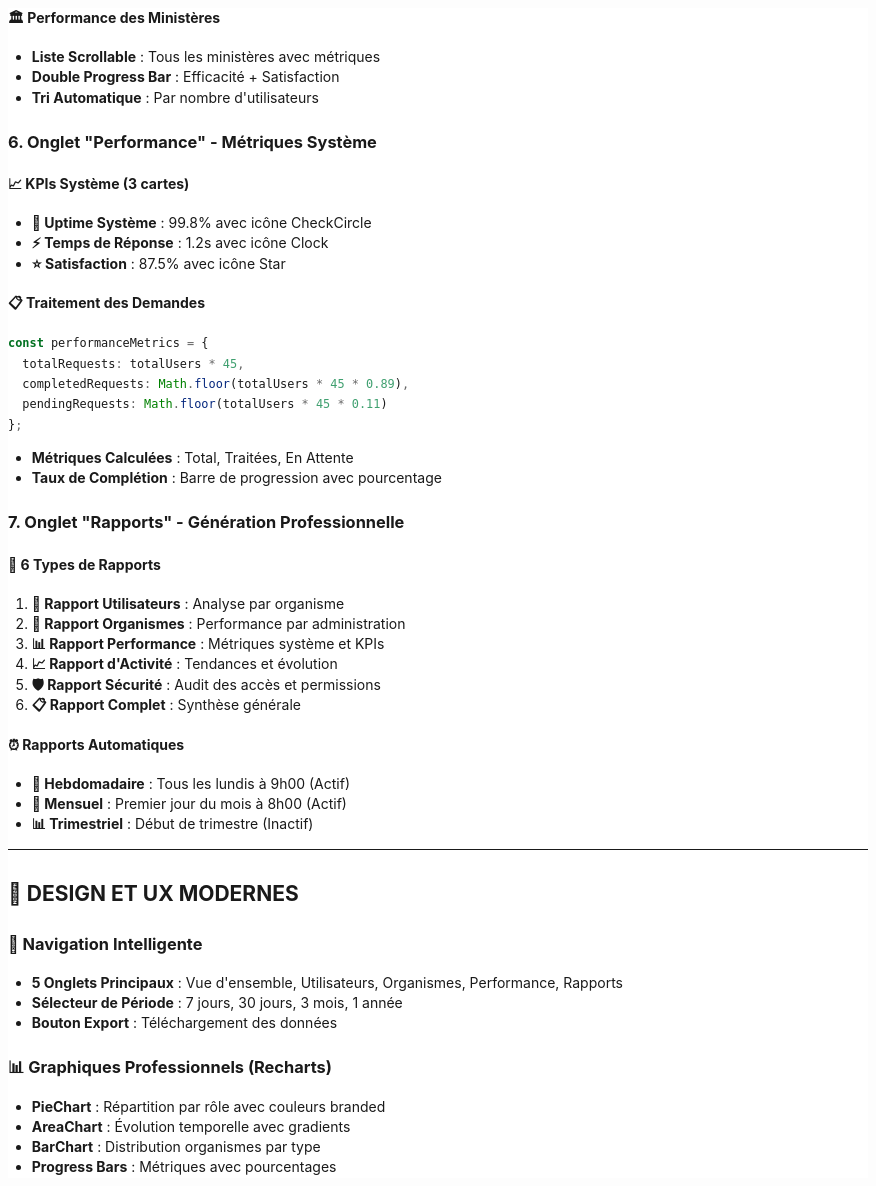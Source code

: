 #### **🏛️ Performance des Ministères**
- **Liste Scrollable** : Tous les ministères avec métriques
- **Double Progress Bar** : Efficacité + Satisfaction
- **Tri Automatique** : Par nombre d'utilisateurs

### **6. Onglet "Performance" - Métriques Système**

#### **📈 KPIs Système (3 cartes)**
- **💚 Uptime Système** : 99.8% avec icône CheckCircle
- **⚡ Temps de Réponse** : 1.2s avec icône Clock  
- **⭐ Satisfaction** : 87.5% avec icône Star

#### **📋 Traitement des Demandes**
```typescript
const performanceMetrics = {
  totalRequests: totalUsers * 45,
  completedRequests: Math.floor(totalUsers * 45 * 0.89),
  pendingRequests: Math.floor(totalUsers * 45 * 0.11)
};
```
- **Métriques Calculées** : Total, Traitées, En Attente
- **Taux de Complétion** : Barre de progression avec pourcentage

### **7. Onglet "Rapports" - Génération Professionnelle**

#### **📄 6 Types de Rapports**
1. **👥 Rapport Utilisateurs** : Analyse par organisme
2. **🏢 Rapport Organismes** : Performance par administration
3. **📊 Rapport Performance** : Métriques système et KPIs
4. **📈 Rapport d'Activité** : Tendances et évolution
5. **🛡️ Rapport Sécurité** : Audit des accès et permissions
6. **📋 Rapport Complet** : Synthèse générale

#### **⏰ Rapports Automatiques**
- **📅 Hebdomadaire** : Tous les lundis à 9h00 (Actif)
- **📆 Mensuel** : Premier jour du mois à 8h00 (Actif)  
- **📊 Trimestriel** : Début de trimestre (Inactif)

---

## 🎨 **DESIGN ET UX MODERNES**

### **🎯 Navigation Intelligente**
- **5 Onglets Principaux** : Vue d'ensemble, Utilisateurs, Organismes, Performance, Rapports
- **Sélecteur de Période** : 7 jours, 30 jours, 3 mois, 1 année
- **Bouton Export** : Téléchargement des données

### **📊 Graphiques Professionnels (Recharts)**
- **PieChart** : Répartition par rôle avec couleurs branded
- **AreaChart** : Évolution temporelle avec gradients
- **BarChart** : Distribution organismes par type
- **Progress Bars** : Métriques avec pourcentages
